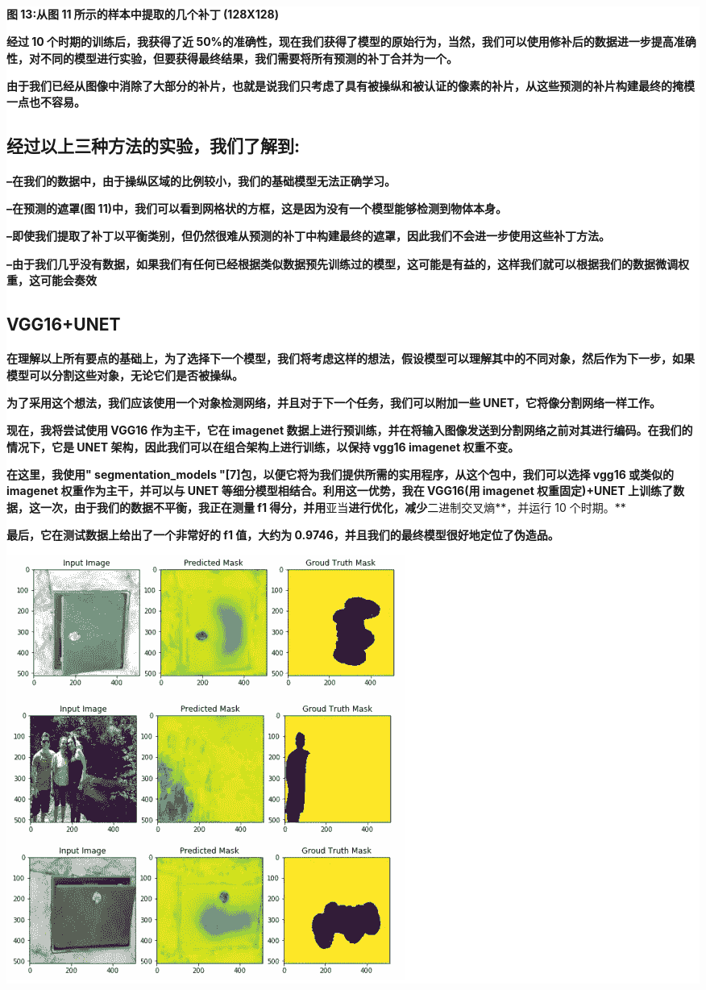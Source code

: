 **图 13:从图 11 所示的样本中提取的几个补丁 **(128X128)****

**经过 10 个时期的训练后，我获得了近 50%的准确性，现在我们获得了模型的原始行为，当然，我们可以使用修补后的数据进一步提高准确性，对不同的模型进行实验，但要获得最终结果，我们需要将所有预测的补丁合并为一个。**

****由于我们已经从图像中消除了大部分的补片，也就是说我们只考虑了具有被操纵和被认证的像素的补片，从这些预测的补片构建最终的掩模一点也不容易。****

## ****经过以上三种方法的实验，我们了解到:****

**–在我们的数据中，由于操纵区域的比例较小，我们的基础模型无法正确学习。**

**–在预测的遮罩(图 11)中，我们可以看到网格状的方框，这是因为没有一个模型能够检测到物体本身。**

**–即使我们提取了补丁以平衡类别，但仍然很难从预测的补丁中构建最终的遮罩，因此我们不会进一步使用这些补丁方法。**

**–由于我们几乎没有数据，如果我们有任何已经根据类似数据预先训练过的模型，这可能是有益的，这样我们就可以根据我们的数据微调权重，这可能会奏效**

## **VGG16+UNET**

**在理解以上所有要点的基础上，为了选择下一个模型，我们将考虑这样的想法，假设模型可以理解其中的不同对象，然后作为下一步，如果模型可以分割这些对象，无论它们是否被操纵。**

**为了采用这个想法，我们应该使用一个对象检测网络，并且对于下一个任务，我们可以附加一些 UNET，它将像分割网络一样工作。**

**现在，我将尝试使用 **VGG16** 作为主干，它在 imagenet 数据上进行预训练，并在将输入图像发送到分割网络之前对其进行编码。在我们的情况下，它是 UNET 架构，因此我们可以在组合架构上进行训练，以保持 vgg16 imagenet 权重不变。**

**在这里，我使用" **segmentation_models** "[7]包，以便它将为我们提供所需的实用程序，从这个包中，我们可以选择 vgg16 或类似的 imagenet 权重作为主干，并可以与 UNET 等细分模型相结合。利用这一优势，我在 VGG16(用 imagenet 权重固定)+UNET 上训练了数据，这一次，由于我们的数据不平衡，我正在测量 **f1 得分**，并用**亚当**进行优化，减少**二进制交叉熵**，并运行 10 个时期。**

**最后，它在测试数据上给出了一个非常好的 f1 值，大约为 0.9746，并且我们的最终模型很好地定位了伪造品。**

**![](img/cd568a9d2a125c1d06e2386853e382a4.png)**
